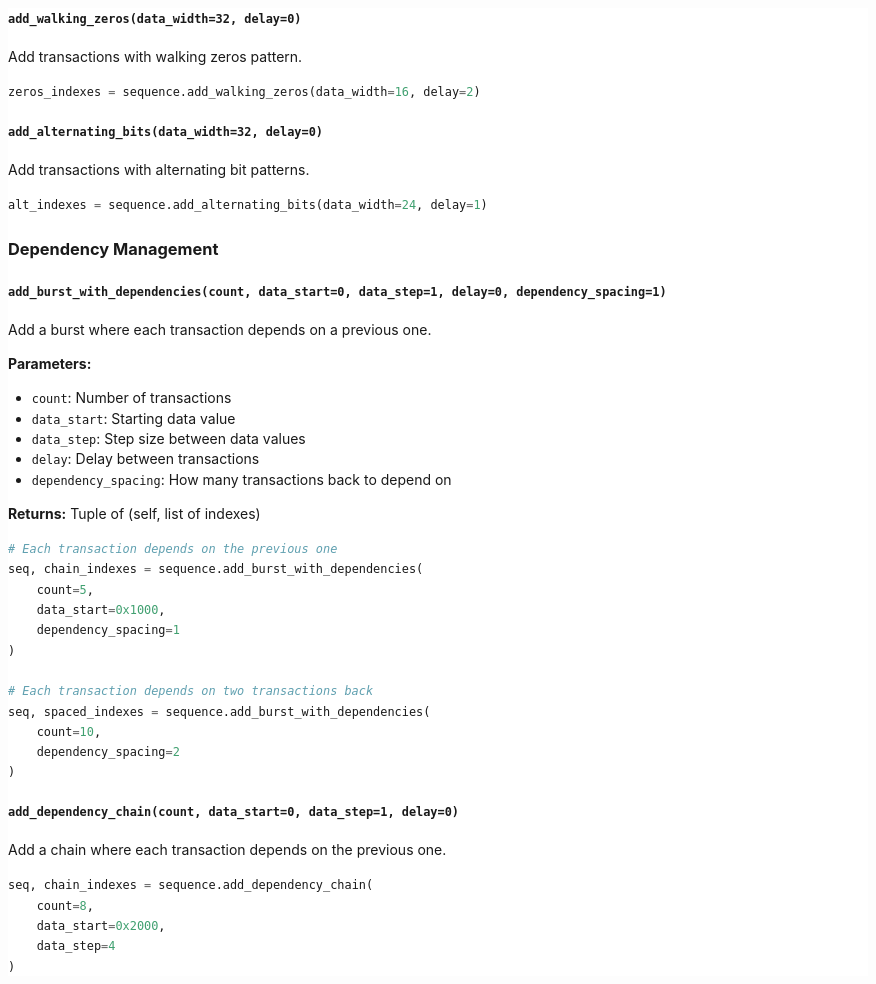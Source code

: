 #### `add_walking_zeros(data_width=32, delay=0)`
Add transactions with walking zeros pattern.

```python
zeros_indexes = sequence.add_walking_zeros(data_width=16, delay=2)
```

#### `add_alternating_bits(data_width=32, delay=0)`
Add transactions with alternating bit patterns.

```python
alt_indexes = sequence.add_alternating_bits(data_width=24, delay=1)
```

### Dependency Management

#### `add_burst_with_dependencies(count, data_start=0, data_step=1, delay=0, dependency_spacing=1)`
Add a burst where each transaction depends on a previous one.

**Parameters:**
- `count`: Number of transactions
- `data_start`: Starting data value
- `data_step`: Step size between data values
- `delay`: Delay between transactions
- `dependency_spacing`: How many transactions back to depend on

**Returns:** Tuple of (self, list of indexes)

```python
# Each transaction depends on the previous one
seq, chain_indexes = sequence.add_burst_with_dependencies(
    count=5,
    data_start=0x1000,
    dependency_spacing=1
)

# Each transaction depends on two transactions back
seq, spaced_indexes = sequence.add_burst_with_dependencies(
    count=10,
    dependency_spacing=2
)
```

#### `add_dependency_chain(count, data_start=0, data_step=1, delay=0)`
Add a chain where each transaction depends on the previous one.

```python
seq, chain_indexes = sequence.add_dependency_chain(
    count=8,
    data_start=0x2000,
    data_step=4
)
```
